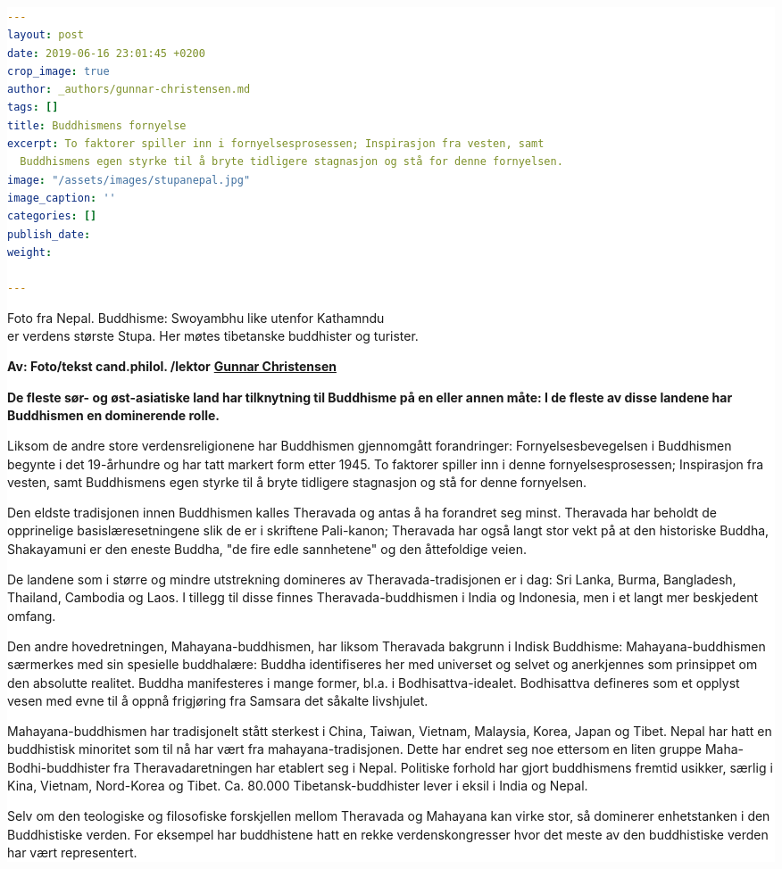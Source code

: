 ```yaml
---
layout: post
date: 2019-06-16 23:01:45 +0200
crop_image: true
author: _authors/gunnar-christensen.md
tags: []
title: Buddhismens fornyelse
excerpt: To faktorer spiller inn i fornyelsesprosessen; Inspirasjon fra vesten, samt
  Buddhismens egen styrke til å bryte tidligere stagnasjon og stå for denne fornyelsen.
image: "/assets/images/stupanepal.jpg"
image_caption: ''
categories: []
publish_date: 
weight: 

---
```

Foto fra Nepal. Buddhisme: Swoyambhu like utenfor Kathamndu   
er verdens største Stupa. Her møtes tibetanske buddhister og turister.

**Av: Foto/tekst cand.philol. /lektor** [**Gunnar Christensen**](http://helping.no/gunnar.htm)

**De fleste sør- og øst-asiatiske land har tilknytning til Buddhisme på en eller annen måte: I de fleste av disse landene har Buddhismen en dominerende rolle.**

Liksom de andre store verdensreligionene har Buddhismen gjennomgått forandringer: Fornyelsesbevegelsen i Buddhismen begynte i det 19-århundre og har tatt markert form etter 1945. To faktorer spiller inn i denne fornyelsesprosessen; Inspirasjon fra vesten, samt Buddhismens egen styrke til å bryte tidligere stagnasjon og stå for denne fornyelsen.

Den eldste tradisjonen innen Buddhismen kalles Theravada og antas å ha forandret seg minst. Theravada har beholdt de opprinelige basislæresetningene slik de er i skriftene Pali-kanon; Theravada har også langt stor vekt på at den historiske Buddha, Shakayamuni er den eneste Buddha, "de fire edle sannhetene" og den åttefoldige veien.

De landene som i større og mindre utstrekning domineres av Theravada-tradisjonen er i dag: Sri Lanka, Burma, Bangladesh, Thailand, Cambodia og Laos. I tillegg til disse finnes Theravada-buddhismen i India og Indonesia, men i et langt mer beskjedent omfang.

Den andre hovedretningen, Mahayana-buddhismen, har liksom Theravada bakgrunn i Indisk Buddhisme: Mahayana-buddhismen særmerkes med sin spesielle buddhalære: Buddha identifiseres her med universet og selvet og anerkjennes som prinsippet om den absolutte realitet. Buddha manifesteres i mange former, bl.a. i Bodhisattva-idealet. Bodhisattva defineres som et opplyst vesen med evne til å oppnå frigjøring fra Samsara det såkalte livshjulet.

Mahayana-buddhismen har tradisjonelt stått sterkest i China, Taiwan, Vietnam, Malaysia, Korea, Japan og Tibet. Nepal har hatt en buddhistisk minoritet som til nå har vært fra mahayana-tradisjonen. Dette har endret seg noe ettersom en liten gruppe Maha-Bodhi-buddhister fra Theravadaretningen har etablert seg i Nepal. Politiske forhold har gjort buddhismens fremtid usikker, særlig i Kina, Vietnam, Nord-Korea og Tibet. Ca. 80.000 Tibetansk-buddhister lever i eksil i India og Nepal.

Selv om den teologiske og filosofiske forskjellen mellom Theravada og Mahayana kan virke stor, så dominerer enhetstanken i den Buddhistiske verden. For eksempel har buddhistene hatt en rekke verdenskongresser hvor det meste av den buddhistiske verden har vært representert.
